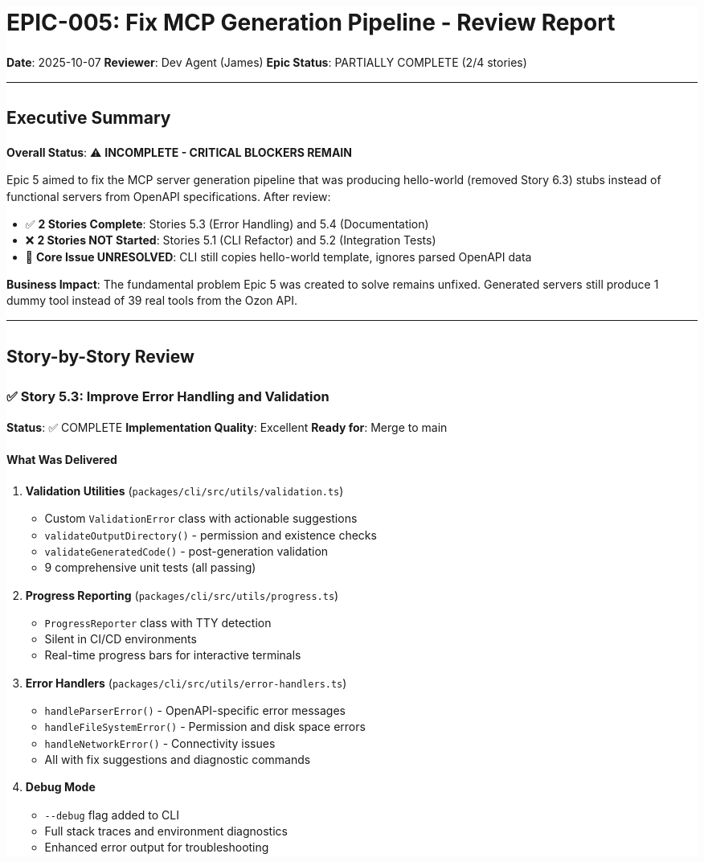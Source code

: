 # EPIC-005: Fix MCP Generation Pipeline - Review Report

**Date**: 2025-10-07
**Reviewer**: Dev Agent (James)
**Epic Status**: PARTIALLY COMPLETE (2/4 stories)

---

## Executive Summary

**Overall Status**: ⚠️ **INCOMPLETE - CRITICAL BLOCKERS REMAIN**

Epic 5 aimed to fix the MCP server generation pipeline that was producing hello-world (removed Story 6.3) stubs instead of functional servers from OpenAPI specifications. After review:

- ✅ **2 Stories Complete**: Stories 5.3 (Error Handling) and 5.4 (Documentation)
- ❌ **2 Stories NOT Started**: Stories 5.1 (CLI Refactor) and 5.2 (Integration Tests)
- 🚨 **Core Issue UNRESOLVED**: CLI still copies hello-world template, ignores parsed OpenAPI data

**Business Impact**: The fundamental problem Epic 5 was created to solve remains unfixed. Generated servers still produce 1 dummy tool instead of 39 real tools from the Ozon API.

---

## Story-by-Story Review

### ✅ Story 5.3: Improve Error Handling and Validation

**Status**: ✅ COMPLETE
**Implementation Quality**: Excellent
**Ready for**: Merge to main

#### What Was Delivered

1. **Validation Utilities** (`packages/cli/src/utils/validation.ts`)
   - Custom `ValidationError` class with actionable suggestions
   - `validateOutputDirectory()` - permission and existence checks
   - `validateGeneratedCode()` - post-generation validation
   - 9 comprehensive unit tests (all passing)

2. **Progress Reporting** (`packages/cli/src/utils/progress.ts`)
   - `ProgressReporter` class with TTY detection
   - Silent in CI/CD environments
   - Real-time progress bars for interactive terminals

3. **Error Handlers** (`packages/cli/src/utils/error-handlers.ts`)
   - `handleParserError()` - OpenAPI-specific error messages
   - `handleFileSystemError()` - Permission and disk space errors
   - `handleNetworkError()` - Connectivity issues
   - All with fix suggestions and diagnostic commands

4. **Debug Mode**
   - `--debug` flag added to CLI
   - Full stack traces and environment diagnostics
   - Enhanced error output for troubleshooting
